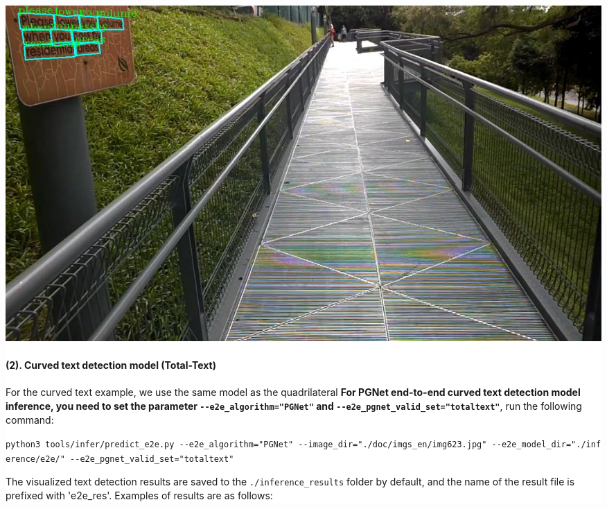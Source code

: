 ![](../imgs_results/e2e_res_img_10_pgnet.jpg)

#### (2). Curved text detection model (Total-Text)
For the curved text example, we use the same model as the quadrilateral
**For PGNet end-to-end curved text detection model inference, you need to set the parameter `--e2e_algorithm="PGNet"` and `--e2e_pgnet_valid_set="totaltext"`**, run the following command:
```
python3 tools/infer/predict_e2e.py --e2e_algorithm="PGNet" --image_dir="./doc/imgs_en/img623.jpg" --e2e_model_dir="./inference/e2e/" --e2e_pgnet_valid_set="totaltext"
```
The visualized text detection results are saved to the `./inference_results` folder by default, and the name of the result file is prefixed with 'e2e_res'. Examples of results are as follows:
